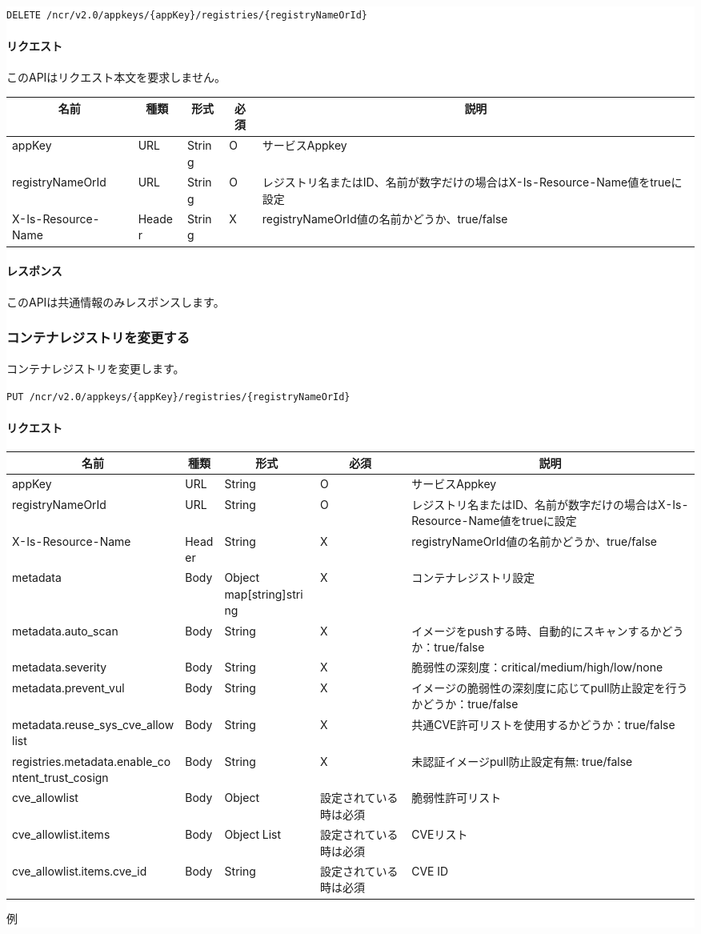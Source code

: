 ```
DELETE /ncr/v2.0/appkeys/{appKey}/registries/{registryNameOrId}
```

#### リクエスト

このAPIはリクエスト本文を要求しません。

| 名前 | 種類 | 形式 | 必須 | 説明 |
| --- | --- | --- | --- | --- |
| appKey | URL | String | O | サービスAppkey |
| registryNameOrId | URL | String | O | レジストリ名またはID、名前が数字だけの場合はX-Is-Resource-Name値をtrueに設定 |
| X-Is-Resource-Name | Header | String | X | registryNameOrId値の名前かどうか、true/false |

#### レスポンス

このAPIは共通情報のみレスポンスします。

### コンテナレジストリを変更する

コンテナレジストリを変更します。

```
PUT /ncr/v2.0/appkeys/{appKey}/registries/{registryNameOrId}
```

#### リクエスト

| 名前 | 種類 | 形式 | 必須 | 説明 |
| --- | --- | --- | --- | --- |
| appKey | URL | String | O | サービスAppkey |
| registryNameOrId | URL | String | O | レジストリ名またはID、名前が数字だけの場合はX-Is-Resource-Name値をtrueに設定 |
| X-Is-Resource-Name | Header | String | X | registryNameOrId値の名前かどうか、true/false |
| metadata | Body | Object map[string]string | X | コンテナレジストリ設定 |
| metadata.auto\_scan | Body | String | X | イメージをpushする時、自動的にスキャンするかどうか：true/false |
| metadata.severity | Body | String | X | 脆弱性の深刻度：critical/medium/high/low/none |
| metadata.prevent\_vul | Body | String | X | イメージの脆弱性の深刻度に応じてpull防止設定を行うかどうか：true/false |
| metadata.reuse\_sys\_cve\_allowlist | Body | String | X | 共通CVE許可リストを使用するかどうか：true/false |
| registries.metadata.enable_content_trust_cosign | Body | String | X | 未認証イメージpull防止設定有無: true/false |
| cve\_allowlist | Body | Object | 設定されている時は必須 | 脆弱性許可リスト |
| cve\_allowlist.items | Body | Object List | 設定されている時は必須 | CVEリスト |
| cve\_allowlist.items.cve\_id | Body | String | 設定されている時は必須 | CVE ID |

例

